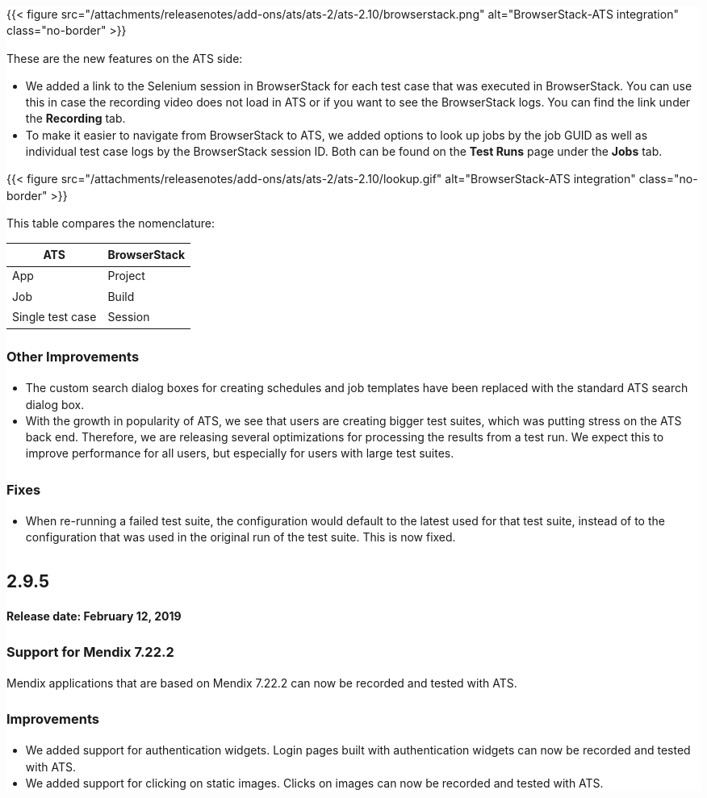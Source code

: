  {{< figure src="/attachments/releasenotes/add-ons/ats/ats-2/ats-2.10/browserstack.png" alt="BrowserStack-ATS integration" class="no-border" >}}

These are the new features on the ATS side:

* We added a link to the Selenium session in BrowserStack for each test case that was executed in BrowserStack. You can use this in case the recording video does not load in ATS or if you want to see the BrowserStack logs. You can find the link under the **Recording** tab.
* To make it easier to navigate from BrowserStack to ATS, we added options to look up jobs by the job GUID as well as individual test case logs by the BrowserStack session ID. Both can be found on the **Test Runs** page under the **Jobs** tab.

{{< figure src="/attachments/releasenotes/add-ons/ats/ats-2/ats-2.10/lookup.gif" alt="BrowserStack-ATS integration" class="no-border" >}}

This table compares the nomenclature:

| ATS              | BrowserStack |
| ---------------- | ------------ |
| App              | Project      |
| Job              | Build        |
| Single test case | Session      |

### Other Improvements

* The custom search dialog boxes for creating schedules and job templates have been replaced with the standard ATS search dialog box.
* With the growth in popularity of ATS, we see that users are creating bigger test suites, which was putting stress on the ATS back end. Therefore, we are releasing several optimizations for processing the results from a test run. We expect this to improve performance for all users, but especially for users with large test suites.

### Fixes

* When re-running a failed test suite, the configuration would default to the latest used for that test suite, instead of to the configuration that was used in the original run of the test suite. This is now fixed.

## 2.9.5

**Release date: February 12, 2019**

### Support for Mendix 7.22.2

Mendix applications that are based on Mendix 7.22.2 can now be recorded and tested with ATS.

### Improvements

* We added support for authentication widgets. Login pages built with authentication widgets can now be recorded and tested with ATS.
* We added support for clicking on static images. Clicks on images can now be recorded and tested with ATS.
